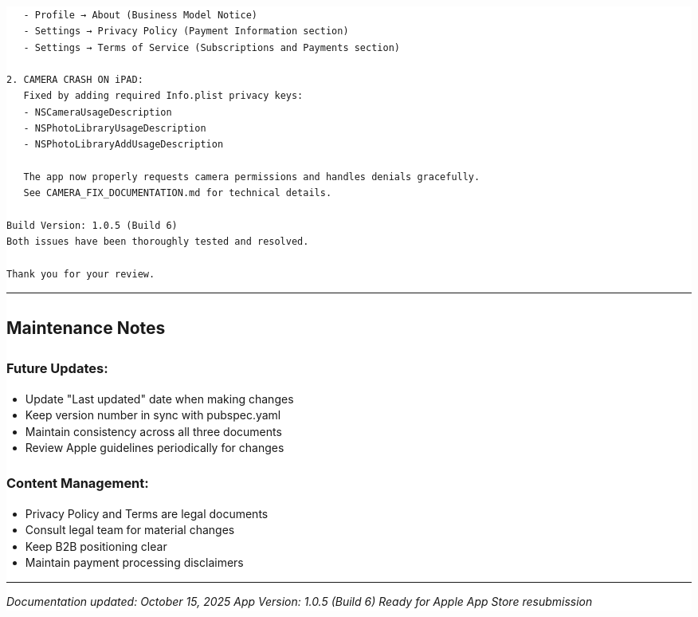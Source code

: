 ```
   - Profile → About (Business Model Notice)
   - Settings → Privacy Policy (Payment Information section)
   - Settings → Terms of Service (Subscriptions and Payments section)

2. CAMERA CRASH ON iPAD:
   Fixed by adding required Info.plist privacy keys:
   - NSCameraUsageDescription
   - NSPhotoLibraryUsageDescription
   - NSPhotoLibraryAddUsageDescription
   
   The app now properly requests camera permissions and handles denials gracefully.
   See CAMERA_FIX_DOCUMENTATION.md for technical details.

Build Version: 1.0.5 (Build 6)
Both issues have been thoroughly tested and resolved.

Thank you for your review.
```

---

## Maintenance Notes

### Future Updates:
- Update "Last updated" date when making changes
- Keep version number in sync with pubspec.yaml
- Maintain consistency across all three documents
- Review Apple guidelines periodically for changes

### Content Management:
- Privacy Policy and Terms are legal documents
- Consult legal team for material changes
- Keep B2B positioning clear
- Maintain payment processing disclaimers

---

*Documentation updated: October 15, 2025*
*App Version: 1.0.5 (Build 6)*
*Ready for Apple App Store resubmission*

